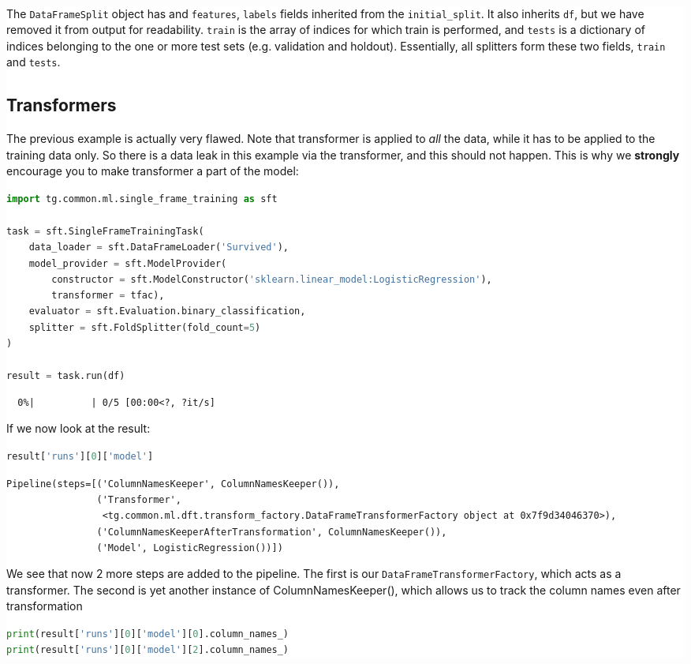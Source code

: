 

The `DataFrameSplit` object has and `features`, `labels` fields inherited from the `initial_split`. It also inherits `df`, but we have removed it from output for readability. `train` is the array of indices for which train is performed, and `tests` is a dictionary of indices belonging to the one or more test sets (e.g. validation and holdout). Essentially, all splitters form these two fields, `train` and `tests`.

## Transformers



The previous example is actually very flawed. Note that transformer is applied to _all_ the data, while it has to be applied to the training data only. So there is a data leak in this example via the transformer, and this should not happen. This is why we **strongly** encourage you to make transformer a part of the model:


```python
import tg.common.ml.single_frame_training as sft

task = sft.SingleFrameTrainingTask(
    data_loader = sft.DataFrameLoader('Survived'),
    model_provider = sft.ModelProvider(
        constructor = sft.ModelConstructor('sklearn.linear_model:LogisticRegression'),
        transformer = tfac),
    evaluator = sft.Evaluation.binary_classification,
    splitter = sft.FoldSplitter(fold_count=5)
)

result = task.run(df)
```


      0%|          | 0/5 [00:00<?, ?it/s]


If we now look at the result:


```python
result['runs'][0]['model']
```




    Pipeline(steps=[('ColumnNamesKeeper', ColumnNamesKeeper()),
                    ('Transformer',
                     <tg.common.ml.dft.transform_factory.DataFrameTransformerFactory object at 0x7f9d34046370>),
                    ('ColumnNamesKeeperAfterTransformation', ColumnNamesKeeper()),
                    ('Model', LogisticRegression())])



We see that now 2 more steps are added to the pipeline. The first is our `DataFrameTransformerFactory`, which acts as a transformer. The second is yet another instance of ColumnNamesKeeper(), which allows us to track the column names even after transformation


```python
print(result['runs'][0]['model'][0].column_names_)
print(result['runs'][0]['model'][2].column_names_)
```
